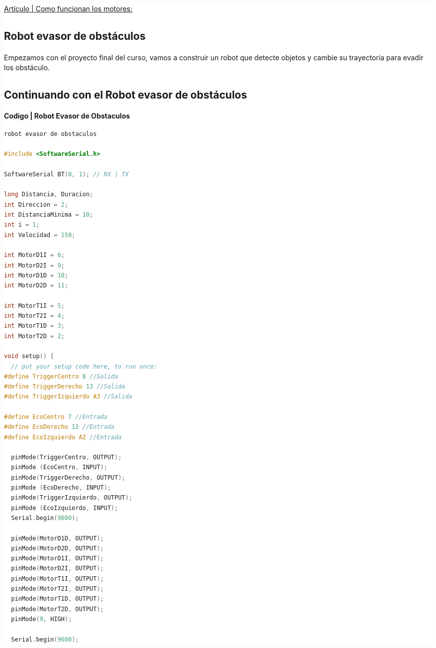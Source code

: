 [Artículo | Como funcionan los motores:](https://aprendiendoarduino.wordpress.com/tag/motor-dc/)

## Robot evasor de obstáculos

Empezamos con el proyecto final del curso, vamos a construir un robot que detecte objetos y cambie su trayectoria para evadir los obstáculo.



## Continuando con el Robot evasor de obstáculos

**Codigo | Robot Evasor de Obstaculos**

```c
robot evasor de obstaculos

#include <SoftwareSerial.h>

SoftwareSerial BT(0, 1); // RX | TX

long Distancia, Duracion;
int Direccion = 2;
int DistanciaMinima = 10;
int i = 1;
int Velocidad = 150;

int MotorD1I = 6;
int MotorD2I = 9;
int MotorD1D = 10;
int MotorD2D = 11;

int MotorT1I = 5;
int MotorT2I = 4;
int MotorT1D = 3;
int MotorT2D = 2;

void setup() {
  // put your setup code here, to run once:
#define TriggerCentro 8 //Salida
#define TriggerDerecho 13 //Salida
#define TriggerIzquierdo A3 //Salida

#define EcoCentro 7 //Entrada
#define EcoDerecho 12 //Entrada
#define EcoIzquierdo A2 //Entrada

  pinMode(TriggerCentro, OUTPUT);
  pinMode (EcoCentro, INPUT);
  pinMode(TriggerDerecho, OUTPUT);
  pinMode (EcoDerecho, INPUT);
  pinMode(TriggerIzquierdo, OUTPUT);
  pinMode (EcoIzquierdo, INPUT);
  Serial.begin(9600);

  pinMode(MotorD1D, OUTPUT);
  pinMode(MotorD2D, OUTPUT);
  pinMode(MotorD1I, OUTPUT);
  pinMode(MotorD2I, OUTPUT);
  pinMode(MotorT1I, OUTPUT);
  pinMode(MotorT2I, OUTPUT);
  pinMode(MotorT1D, OUTPUT);
  pinMode(MotorT2D, OUTPUT);
  pinMode(9, HIGH);

  Serial.begin(9600);
```